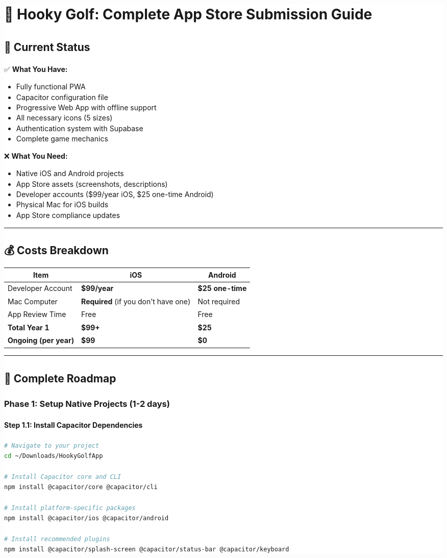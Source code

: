 # 📱 Hooky Golf: Complete App Store Submission Guide

## 🎯 Current Status

✅ **What You Have:**
- Fully functional PWA
- Capacitor configuration file
- Progressive Web App with offline support
- All necessary icons (5 sizes)
- Authentication system with Supabase
- Complete game mechanics

❌ **What You Need:**
- Native iOS and Android projects
- App Store assets (screenshots, descriptions)
- Developer accounts ($99/year iOS, $25 one-time Android)
- Physical Mac for iOS builds
- App Store compliance updates

---

## 💰 Costs Breakdown

| Item | iOS | Android |
|------|-----|---------|
| Developer Account | **$99/year** | **$25 one-time** |
| Mac Computer | **Required** (if you don't have one) | Not required |
| App Review Time | Free | Free |
| **Total Year 1** | **$99+** | **$25** |
| **Ongoing (per year)** | **$99** | **$0** |

---

## 🚀 Complete Roadmap

### **Phase 1: Setup Native Projects** (1-2 days)

#### Step 1.1: Install Capacitor Dependencies

```bash
# Navigate to your project
cd ~/Downloads/HookyGolfApp

# Install Capacitor core and CLI
npm install @capacitor/core @capacitor/cli

# Install platform-specific packages
npm install @capacitor/ios @capacitor/android

# Install recommended plugins
npm install @capacitor/splash-screen @capacitor/status-bar @capacitor/keyboard
```
